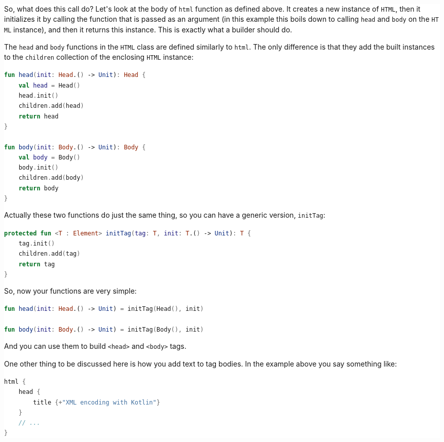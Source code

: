 So, what does this call do? Let's look at the body of `html` function as defined above.
It creates a new instance of `HTML`, then it initializes it by calling the function that is passed as an argument
(in this example this boils down to calling `head` and `body` on the `HTML` instance), and then it returns this instance. 
This is exactly what a builder should do.

The `head` and `body` functions in the `HTML` class are defined similarly to `html`. 
The only difference is that they add the built instances to the `children` collection of the enclosing `HTML` instance:

```kotlin
fun head(init: Head.() -> Unit): Head {
    val head = Head()
    head.init()
    children.add(head)
    return head
}

fun body(init: Body.() -> Unit): Body {
    val body = Body()
    body.init()
    children.add(body)
    return body
}
```

Actually these two functions do just the same thing, so you can have a generic version, `initTag`:

```kotlin
protected fun <T : Element> initTag(tag: T, init: T.() -> Unit): T {
    tag.init()
    children.add(tag)
    return tag
}
```

So, now your functions are very simple:

```kotlin
fun head(init: Head.() -> Unit) = initTag(Head(), init)

fun body(init: Body.() -> Unit) = initTag(Body(), init)
```

And you can use them to build `<head>` and `<body>` tags. 

One other thing to be discussed here is how you add text to tag bodies. In the example above you say something like:

```kotlin
html {
    head {
        title {+"XML encoding with Kotlin"}
    }
    // ...
}
```
